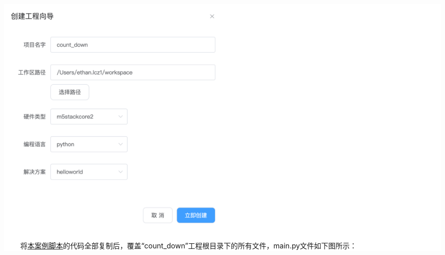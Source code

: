 <img src=./../../../images/count_down_创建工程_m5stack.png width=50%/>
</div>

&emsp;&emsp;
将[本案例脚本](./code/)的代码全部复制后，覆盖“count_down”工程根目录下的所有文件，main.py文件如下图所示：
<div align="center">